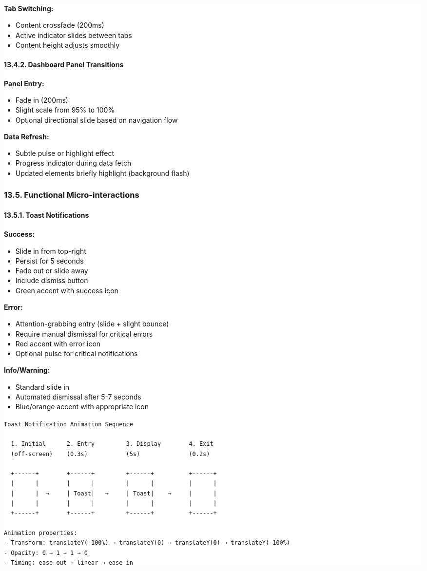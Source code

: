 **Tab Switching:**
- Content crossfade (200ms)
- Active indicator slides between tabs
- Content height adjusts smoothly

#### 13.4.2. Dashboard Panel Transitions

**Panel Entry:**
- Fade in (200ms)
- Slight scale from 95% to 100%
- Optional directional slide based on navigation flow

**Data Refresh:**
- Subtle pulse or highlight effect
- Progress indicator during data fetch
- Updated elements briefly highlight (background flash)

### 13.5. Functional Micro-interactions

#### 13.5.1. Toast Notifications

**Success:**
- Slide in from top-right
- Persist for 5 seconds
- Fade out or slide away
- Include dismiss button
- Green accent with success icon

**Error:**
- Attention-grabbing entry (slide + slight bounce)
- Require manual dismissal for critical errors
- Red accent with error icon
- Optional pulse for critical notifications

**Info/Warning:**
- Standard slide in
- Automated dismissal after 5-7 seconds
- Blue/orange accent with appropriate icon

```ascii
Toast Notification Animation Sequence
  
  1. Initial      2. Entry         3. Display        4. Exit
  (off-screen)    (0.3s)           (5s)              (0.2s)
  
  +------+        +------+         +------+          +------+
  |      |        |      |         |      |          |      |
  |      |  →     | Toast|   →     | Toast|    →     |      |
  |      |        |      |         |      |          |      |
  +------+        +------+         +------+          +------+
  
Animation properties:
- Transform: translateY(-100%) → translateY(0) → translateY(0) → translateY(-100%)
- Opacity: 0 → 1 → 1 → 0
- Timing: ease-out → linear → ease-in
```
